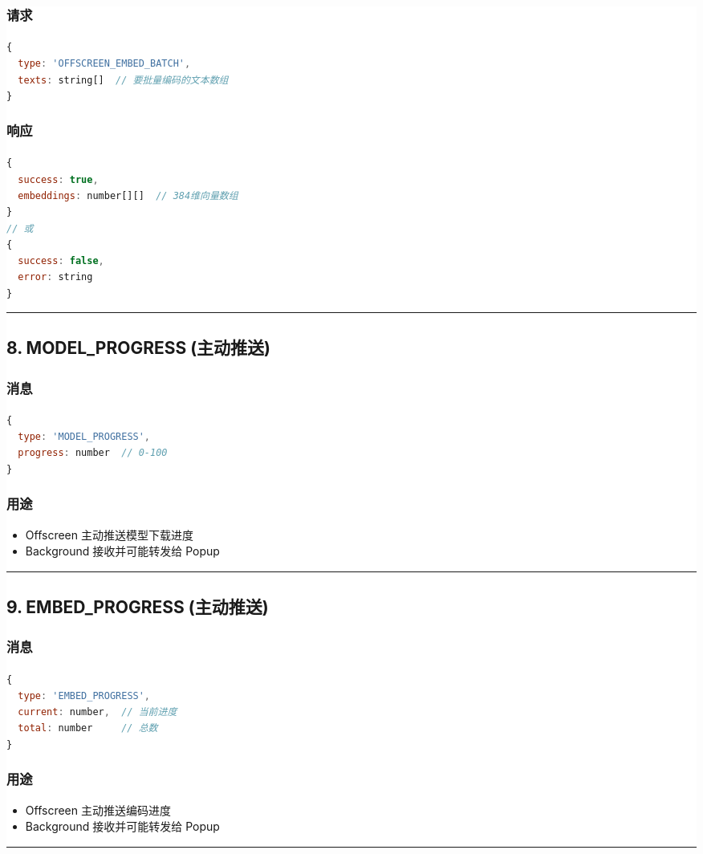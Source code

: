 ### 请求
```javascript
{
  type: 'OFFSCREEN_EMBED_BATCH',
  texts: string[]  // 要批量编码的文本数组
}
```

### 响应
```javascript
{
  success: true,
  embeddings: number[][]  // 384维向量数组
}
// 或
{
  success: false,
  error: string
}
```

---

## 8. MODEL_PROGRESS (主动推送)

### 消息
```javascript
{
  type: 'MODEL_PROGRESS',
  progress: number  // 0-100
}
```

### 用途
- Offscreen 主动推送模型下载进度
- Background 接收并可能转发给 Popup

---

## 9. EMBED_PROGRESS (主动推送)

### 消息
```javascript
{
  type: 'EMBED_PROGRESS',
  current: number,  // 当前进度
  total: number     // 总数
}
```

### 用途
- Offscreen 主动推送编码进度
- Background 接收并可能转发给 Popup

---
